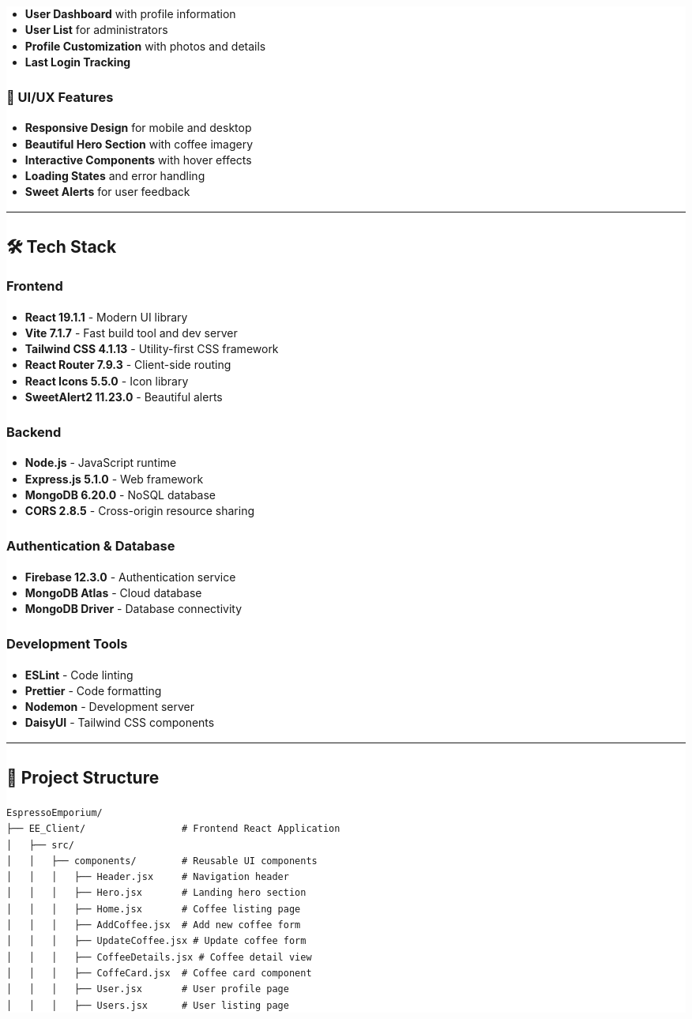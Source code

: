 - **User Dashboard** with profile information
- **User List** for administrators
- **Profile Customization** with photos and details
- **Last Login Tracking**

### 🎨 UI/UX Features

- **Responsive Design** for mobile and desktop
- **Beautiful Hero Section** with coffee imagery
- **Interactive Components** with hover effects
- **Loading States** and error handling
- **Sweet Alerts** for user feedback

---

## 🛠 Tech Stack

### Frontend

- **React 19.1.1** - Modern UI library
- **Vite 7.1.7** - Fast build tool and dev server
- **Tailwind CSS 4.1.13** - Utility-first CSS framework
- **React Router 7.9.3** - Client-side routing
- **React Icons 5.5.0** - Icon library
- **SweetAlert2 11.23.0** - Beautiful alerts

### Backend

- **Node.js** - JavaScript runtime
- **Express.js 5.1.0** - Web framework
- **MongoDB 6.20.0** - NoSQL database
- **CORS 2.8.5** - Cross-origin resource sharing

### Authentication & Database

- **Firebase 12.3.0** - Authentication service
- **MongoDB Atlas** - Cloud database
- **MongoDB Driver** - Database connectivity

### Development Tools

- **ESLint** - Code linting
- **Prettier** - Code formatting
- **Nodemon** - Development server
- **DaisyUI** - Tailwind CSS components

---

## 📁 Project Structure

```
EspressoEmporium/
├── EE_Client/                 # Frontend React Application
│   ├── src/
│   │   ├── components/        # Reusable UI components
│   │   │   ├── Header.jsx     # Navigation header
│   │   │   ├── Hero.jsx       # Landing hero section
│   │   │   ├── Home.jsx       # Coffee listing page
│   │   │   ├── AddCoffee.jsx  # Add new coffee form
│   │   │   ├── UpdateCoffee.jsx # Update coffee form
│   │   │   ├── CoffeeDetails.jsx # Coffee detail view
│   │   │   ├── CoffeCard.jsx  # Coffee card component
│   │   │   ├── User.jsx       # User profile page
│   │   │   ├── Users.jsx      # User listing page
```